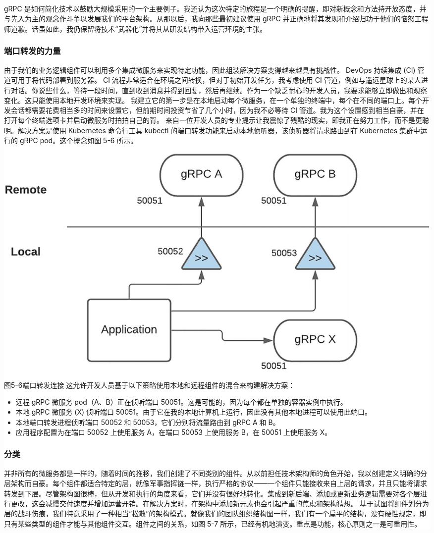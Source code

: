 gRPC 是如何简化技术以鼓励大规模采用的一个主要例子。我还认为这次特定的旅程是一个明确的提醒，即对新概念和方法持开放态度，并与先入为主的观念作斗争以发展我们的平台架构。从那以后，我向那些最初建议使用 gRPC 并正确地将其发现和介绍归功于他们的恼怒工程师道歉。话虽如此，我仍保留将技术“武器化”并将其从研发结构带入运营环境的主张。

### 端口转发的力量

由于我们的业务逻辑组件可以利用多个集成微服务来实现特定功能，因此组装解决方案变得越来越具有挑战性。 DevOps 持续集成 (CI) 管道可用于将代码部署到服务器。 CI 流程非常适合在环境之间转换，但对于初始开发任务，我考虑使用 CI 管道，例如与遥远星球上的某人进行对话。你说些什么，等待一段时间，直到收到消息并得到回复，然后再继续。作为一个缺乏耐心的开发人员，我要求能够立即做出和观察变化。这只能使用本地开发环境来实现。
我建立它的第一步是在本地启动每个微服务，在一个单独的终端中，每个在不同的端口上。每个开发会话都需要花费相当多的时间来设置它，但前期时间投资节省了几个小时，因为我不必等待 CI 管道。我为这个设置感到相当自豪，并在打开每个终端选项卡并启动微服务时拍拍自己的背。
来自一位开发人员的专业提示让我震惊了残酷的现实，即我正在努力工作，而不是更聪明。解决方案是使用 Kubernetes 命令行工具 kubectl 的端口转发功能来启动本地侦听器，该侦听器将请求路由到在 Kubernetes 集群中运行的 gRPC pod。这个概念如图 5-6 所示。

![](./images/5-6.png)

图5-6端口转发连接
这允许开发人员基于以下策略使用本地和远程组件的混合来构建解决方案：

- 远程 gRPC 微服务 pod（A、B）正在侦听端口 50051。这是可能的，因为每个都在单独的容器实例中执行。
- 本地 gRPC 微服务 (X) 侦听端口 50051。由于它在我的本地计算机上运行，因此没有其他本地进程可以使用此端口。
- 本地端口转发进程侦听端口 50052 和 50053，它们分别将流量路由到 gRPC A 和 B。
- 应用程序配置为在端口 50052 上使用服务 A，在端口 50053 上使用服务 B，在 50051 上使用服务 X。

### 分类

并非所有的微服务都是一样的，随着时间的推移，我们创建了不同类别的组件。从以前担任技术架构师的角色开始，我以创建定义明确的分层架构而自豪。每个组件都适合特定的层，就像军事指挥链一样，执行严格的协议——一个组件只能接收来自上层的请求，并且只能将请求转发到下层。尽管架构图很棒，但从开发和执行的角度来看，它们并没有很好地转化。集成到新后端、添加或更新业务逻辑需要对各个层进行更改，这会减慢交付速度并增加运营开销。在解决方案时，在架构中添加新元素也会引起严重的焦虑和架构猜想。
基于试图将组件划分为层的战斗伤痕，我们特意采用了一种相当“松散”的架构模式。就像我们的团队组织结构图一样，我们有一个扁平的结构，没有硬性规定，即只有某些类型的组件才能与其他组件交互。组件之间的关系，如图 5-7 所示，已经有机地演变。重点是功能，核心原则之一是可重用性。
